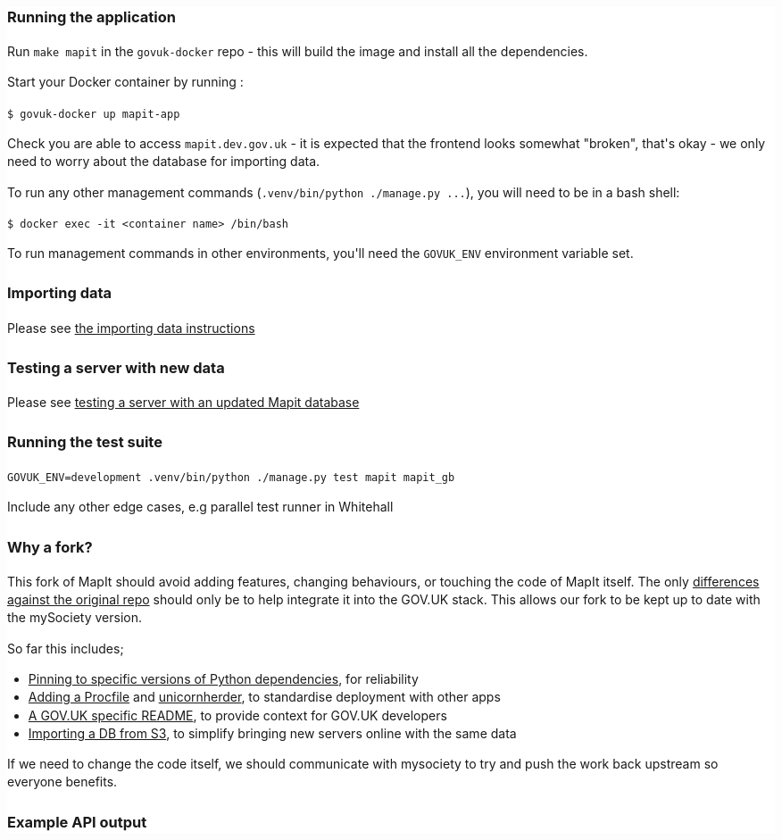 ### Running the application

Run `make mapit` in the `govuk-docker` repo - this will build the image and install all the dependencies.

Start your Docker container by running :

    $ govuk-docker up mapit-app

Check you are able to access `mapit.dev.gov.uk` - it is expected that the
frontend looks somewhat "broken", that's okay - we only need to worry about
the database for importing data.

To run any other management commands (`.venv/bin/python ./manage.py ...`), you
will need to be in a bash shell:

    $ docker exec -it <container name> /bin/bash

To run management commands in other environments, you'll need the `GOVUK_ENV` environment variable set.

### Importing data

Please see [the importing data instructions](./docs/importing-data.md)

### Testing a server with new data

Please see [testing a server with an updated Mapit database](./docs/testing-server.md)

### Running the test suite

`GOVUK_ENV=development .venv/bin/python ./manage.py test mapit mapit_gb`

Include any other edge cases, e.g parallel test runner in Whitehall

### Why a fork?

This fork of MapIt should avoid adding features, changing behaviours, or touching the code of MapIt itself. The only [differences against the original repo](https://github.com/mysociety/mapit/compare/master...alphagov:master) should only be to help integrate it into the GOV.UK stack. This allows our fork to be kept up to date with the mySociety version.

So far this includes;

 - [Pinning to specific versions of Python dependencies](https://github.com/alphagov/mapit/pull/1), for reliability
 - [Adding a Procfile](https://github.com/alphagov/mapit/pull/2) and [unicornherder](https://github.com/alphagov/mapit/pull/12), to standardise deployment with other apps
 - [A GOV.UK specific README](https://github.com/alphagov/mapit/pull/3), to provide context for GOV.UK developers
 - [Importing a DB from S3](import-db-from-s3.sh), to simplify bringing new servers online with the same data

If we need to change the code itself, we should communicate with mysociety to try and push the work back upstream so everyone benefits.

### Example API output
